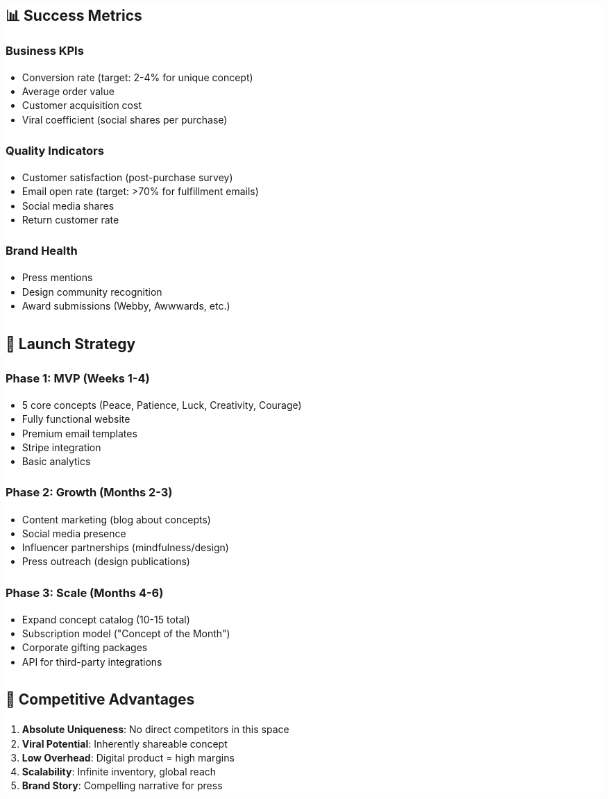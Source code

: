 ## 📊 Success Metrics

### Business KPIs
- Conversion rate (target: 2-4% for unique concept)
- Average order value
- Customer acquisition cost
- Viral coefficient (social shares per purchase)

### Quality Indicators
- Customer satisfaction (post-purchase survey)
- Email open rate (target: >70% for fulfillment emails)
- Social media shares
- Return customer rate

### Brand Health
- Press mentions
- Design community recognition
- Award submissions (Webby, Awwwards, etc.)

## 🚀 Launch Strategy

### Phase 1: MVP (Weeks 1-4)
- 5 core concepts (Peace, Patience, Luck, Creativity, Courage)
- Fully functional website
- Premium email templates
- Stripe integration
- Basic analytics

### Phase 2: Growth (Months 2-3)
- Content marketing (blog about concepts)
- Social media presence
- Influencer partnerships (mindfulness/design)
- Press outreach (design publications)

### Phase 3: Scale (Months 4-6)
- Expand concept catalog (10-15 total)
- Subscription model ("Concept of the Month")
- Corporate gifting packages
- API for third-party integrations

## 💎 Competitive Advantages

1. **Absolute Uniqueness**: No direct competitors in this space
2. **Viral Potential**: Inherently shareable concept
3. **Low Overhead**: Digital product = high margins
4. **Scalability**: Infinite inventory, global reach
5. **Brand Story**: Compelling narrative for press

